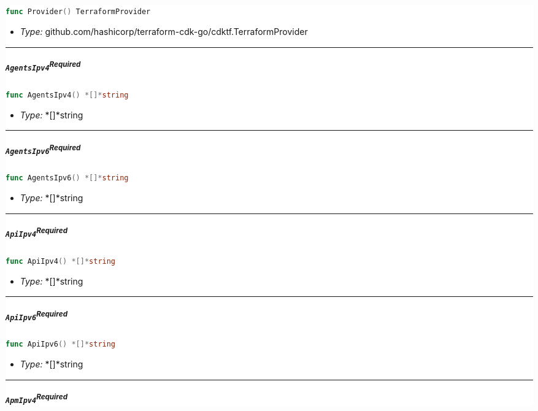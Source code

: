 ```go
func Provider() TerraformProvider
```

- *Type:* github.com/hashicorp/terraform-cdk-go/cdktf.TerraformProvider

---

##### `AgentsIpv4`<sup>Required</sup> <a name="AgentsIpv4" id="@cdktf/provider-datadog.dataDatadogIpRanges.DataDatadogIpRanges.property.agentsIpv4"></a>

```go
func AgentsIpv4() *[]*string
```

- *Type:* *[]*string

---

##### `AgentsIpv6`<sup>Required</sup> <a name="AgentsIpv6" id="@cdktf/provider-datadog.dataDatadogIpRanges.DataDatadogIpRanges.property.agentsIpv6"></a>

```go
func AgentsIpv6() *[]*string
```

- *Type:* *[]*string

---

##### `ApiIpv4`<sup>Required</sup> <a name="ApiIpv4" id="@cdktf/provider-datadog.dataDatadogIpRanges.DataDatadogIpRanges.property.apiIpv4"></a>

```go
func ApiIpv4() *[]*string
```

- *Type:* *[]*string

---

##### `ApiIpv6`<sup>Required</sup> <a name="ApiIpv6" id="@cdktf/provider-datadog.dataDatadogIpRanges.DataDatadogIpRanges.property.apiIpv6"></a>

```go
func ApiIpv6() *[]*string
```

- *Type:* *[]*string

---

##### `ApmIpv4`<sup>Required</sup> <a name="ApmIpv4" id="@cdktf/provider-datadog.dataDatadogIpRanges.DataDatadogIpRanges.property.apmIpv4"></a>
